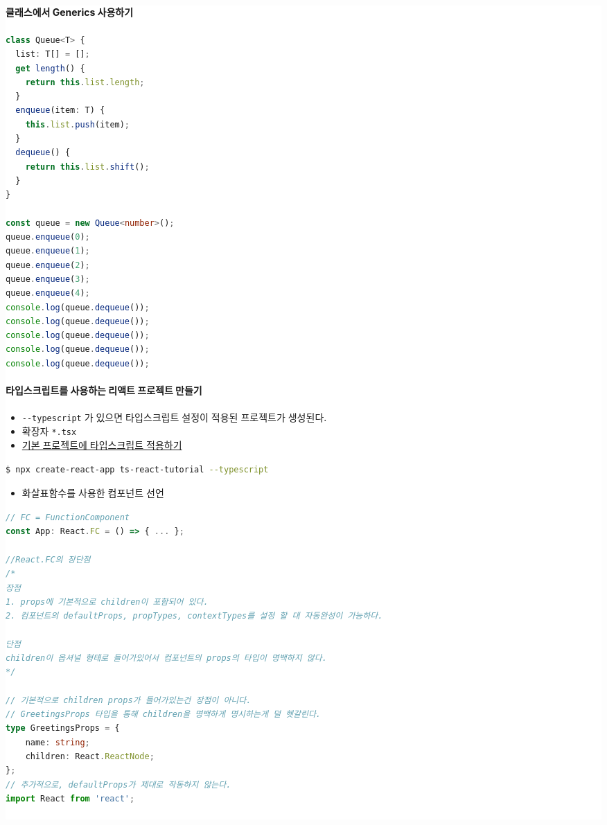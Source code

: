 

#### 클래스에서 Generics 사용하기

``` typescript
class Queue<T> {
  list: T[] = [];
  get length() {
    return this.list.length;
  }
  enqueue(item: T) {
    this.list.push(item);
  }
  dequeue() {
    return this.list.shift();
  }
}

const queue = new Queue<number>();
queue.enqueue(0);
queue.enqueue(1);
queue.enqueue(2);
queue.enqueue(3);
queue.enqueue(4);
console.log(queue.dequeue());
console.log(queue.dequeue());
console.log(queue.dequeue());
console.log(queue.dequeue());
console.log(queue.dequeue());
```



#### 타입스크립트를 사용하는 리액트 프로젝트 만들기

- `--typescript` 가 있으면 타입스크립트 설정이 적용된 프로젝트가 생성된다.
- 확장자 `*.tsx`
- <a href="https://create-react-app.dev/docs/adding-typescript/"> 기본 프로젝트에 타입스크립트 적용하기</a>

``` bash
$ npx create-react-app ts-react-tutorial --typescript
```

- 화살표함수를 사용한 컴포넌트 선언

```typescript
// FC = FunctionComponent
const App: React.FC = () => { ... };

//React.FC의 장단점
/*
장점
1. props에 기본적으로 children이 포함되어 있다.
2. 컴포넌트의 defaultProps, propTypes, contextTypes를 설정 할 대 자동완성이 가능하다.

단점
children이 옵셔널 형태로 들어가있어서 컴포넌트의 props의 타입이 명백하지 않다.
*/

// 기본적으로 children props가 들어가있는건 장점이 아니다.
// GreetingsProps 타입을 통해 children을 명백하게 명시하는게 덜 헷갈린다.
type GreetingsProps = {
    name: string;
    children: React.ReactNode;
};
// 추가적으로, defaultProps가 제대로 작동하지 않는다.
import React from 'react';
                             
```